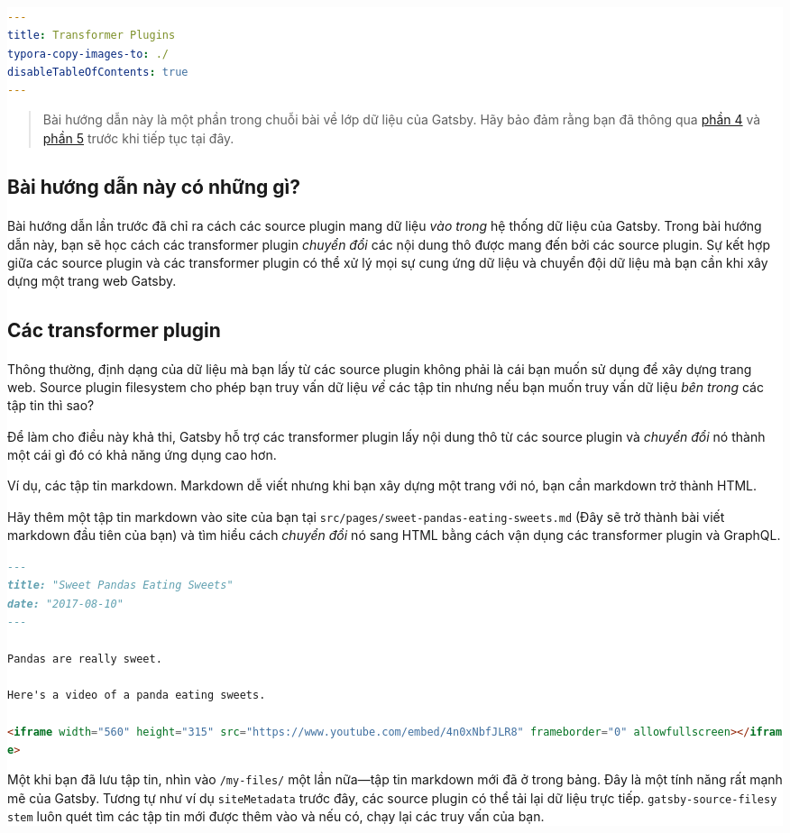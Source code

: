 ```yaml
---
title: Transformer Plugins
typora-copy-images-to: ./
disableTableOfContents: true
---
```


> Bài hướng dẫn này là một phần trong chuỗi bài về lớp dữ liệu của Gatsby. Hãy bảo đảm rằng bạn đã thông qua [phần 4](/tutorial/part-four/) và [phần 5](/tutorial/part-five/) trước khi tiếp tục tại đây.

## Bài hướng dẫn này có những gì?

Bài hướng dẫn lần trước đã chỉ ra cách các source plugin mang dữ liệu _vào trong_ hệ thống dữ liệu của Gatsby. Trong bài hướng dẫn này, bạn sẽ học cách các transformer plugin _chuyển đổi_ các nội dung thô được mang đến bởi các source plugin. Sự kết hợp giữa các source plugin và các transformer plugin có thể xử lý mọi sự cung ứng dữ liệu và chuyển đội dữ liệu mà bạn cần khi xây dựng một trang web Gatsby.

## Các transformer plugin

Thông thường, định dạng của dữ liệu mà bạn lấy từ các source plugin không phải là cái bạn muốn
sử dụng để xây dựng trang web. Source plugin filesystem cho phép bạn truy vấn dữ liệu
_về_ các tập tin nhưng nếu bạn muốn truy vấn dữ liệu _bên trong_ các tập tin thì sao?

Để làm cho điều này khả thi, Gatsby hỗ trợ các transformer plugin lấy
nội dung thô từ các source plugin và _chuyển đổi_ nó thành một cái gì đó có khả năng ứng dụng cao hơn.

Ví dụ, các tập tin markdown. Markdown dễ viết nhưng khi bạn xây dựng một
trang với nó, bạn cần markdown trở thành HTML.

Hãy thêm một tập tin markdown vào site của bạn tại
`src/pages/sweet-pandas-eating-sweets.md` (Đây sẽ trở thành bài viết markdown
đầu tiên của bạn) và tìm hiểu cách _chuyển đổi_ nó sang HTML bằng cách vận dụng các transformer plugin và
GraphQL.

```markdown:title=src/pages/sweet-pandas-eating-sweets.md
---
title: "Sweet Pandas Eating Sweets"
date: "2017-08-10"
---

Pandas are really sweet.

Here's a video of a panda eating sweets.

<iframe width="560" height="315" src="https://www.youtube.com/embed/4n0xNbfJLR8" frameborder="0" allowfullscreen></iframe>
```

Một khi bạn đã lưu tập tin, nhìn vào `/my-files/` một lần nữa—tập tin markdown mới đã ở trong
bảng. Đây là một tính năng rất mạnh mẽ của Gatsby. Tương tự như ví dụ
`siteMetadata` trước đây, các source plugin có thể tải lại dữ liệu trực tiếp.
`gatsby-source-filesystem` luôn quét tìm các tập tin mới được thêm vào và
nếu có, chạy lại các truy vấn của bạn.
